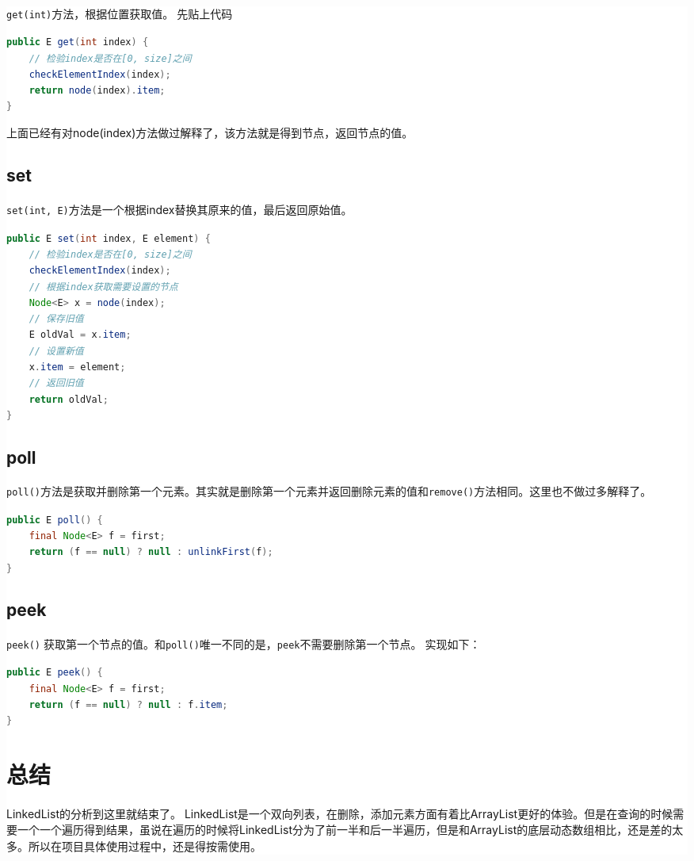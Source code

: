 `get(int)`方法，根据位置获取值。
先贴上代码
``` java
public E get(int index) {
    // 检验index是否在[0, size]之间
    checkElementIndex(index);
    return node(index).item;
}
```
上面已经有对node(index)方法做过解释了，该方法就是得到节点，返回节点的值。

## set
`set(int, E)`方法是一个根据index替换其原来的值，最后返回原始值。
``` java
public E set(int index, E element) {
    // 检验index是否在[0, size]之间
    checkElementIndex(index);
    // 根据index获取需要设置的节点
    Node<E> x = node(index);
    // 保存旧值
    E oldVal = x.item;
    // 设置新值
    x.item = element;
    // 返回旧值
    return oldVal;
}
```
## poll
`poll()`方法是获取并删除第一个元素。其实就是删除第一个元素并返回删除元素的值和`remove()`方法相同。这里也不做过多解释了。
``` java
public E poll() {
    final Node<E> f = first;
    return (f == null) ? null : unlinkFirst(f);
}
```

## peek
`peek()` 获取第一个节点的值。和`poll()`唯一不同的是，`peek`不需要删除第一个节点。
实现如下：
``` java
public E peek() {
    final Node<E> f = first;
    return (f == null) ? null : f.item;
}
```

# 总结
LinkedList的分析到这里就结束了。
LinkedList是一个双向列表，在删除，添加元素方面有着比ArrayList更好的体验。但是在查询的时候需要一个一个遍历得到结果，虽说在遍历的时候将LinkedList分为了前一半和后一半遍历，但是和ArrayList的底层动态数组相比，还是差的太多。所以在项目具体使用过程中，还是得按需使用。
